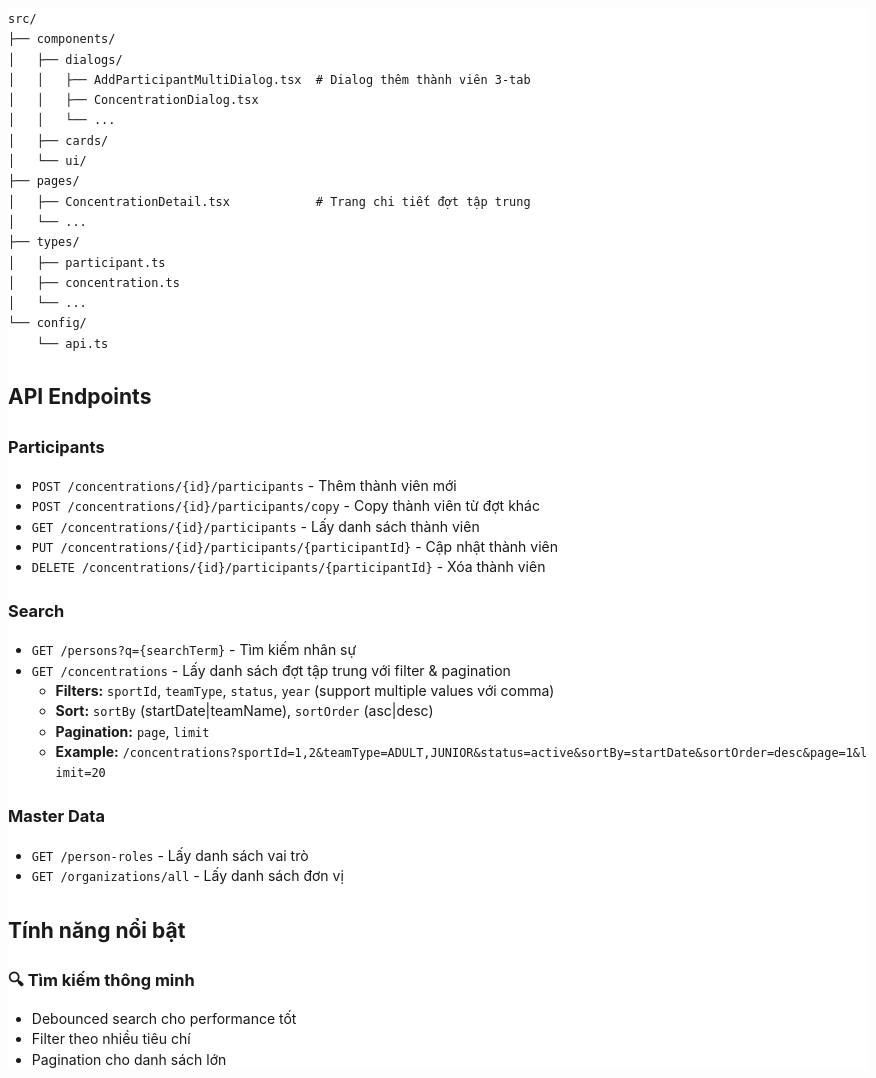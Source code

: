 ```
src/
├── components/
│   ├── dialogs/
│   │   ├── AddParticipantMultiDialog.tsx  # Dialog thêm thành viên 3-tab
│   │   ├── ConcentrationDialog.tsx
│   │   └── ...
│   ├── cards/
│   └── ui/
├── pages/
│   ├── ConcentrationDetail.tsx            # Trang chi tiết đợt tập trung
│   └── ...
├── types/
│   ├── participant.ts
│   ├── concentration.ts
│   └── ...
└── config/
    └── api.ts
```

## API Endpoints

### Participants

- `POST /concentrations/{id}/participants` - Thêm thành viên mới
- `POST /concentrations/{id}/participants/copy` - Copy thành viên từ đợt khác
- `GET /concentrations/{id}/participants` - Lấy danh sách thành viên
- `PUT /concentrations/{id}/participants/{participantId}` - Cập nhật thành viên
- `DELETE /concentrations/{id}/participants/{participantId}` - Xóa thành viên

### Search

- `GET /persons?q={searchTerm}` - Tìm kiếm nhân sự
- `GET /concentrations` - Lấy danh sách đợt tập trung với filter & pagination
  - **Filters:** `sportId`, `teamType`, `status`, `year` (support multiple values với comma)
  - **Sort:** `sortBy` (startDate|teamName), `sortOrder` (asc|desc)
  - **Pagination:** `page`, `limit`
  - **Example:** `/concentrations?sportId=1,2&teamType=ADULT,JUNIOR&status=active&sortBy=startDate&sortOrder=desc&page=1&limit=20`

### Master Data

- `GET /person-roles` - Lấy danh sách vai trò
- `GET /organizations/all` - Lấy danh sách đơn vị

## Tính năng nổi bật

### 🔍 Tìm kiếm thông minh

- Debounced search cho performance tốt
- Filter theo nhiều tiêu chí
- Pagination cho danh sách lớn
